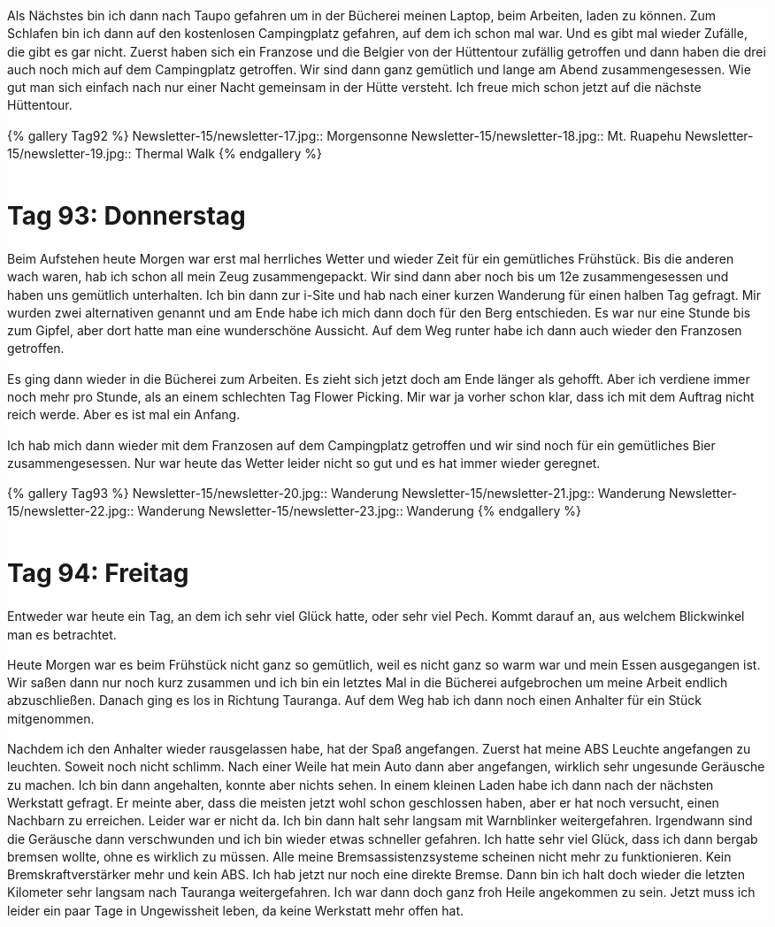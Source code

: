 Als Nächstes bin ich dann nach Taupo gefahren um in der Bücherei meinen Laptop, beim Arbeiten, laden zu können. Zum Schlafen bin ich dann auf den kostenlosen Campingplatz gefahren, auf dem ich schon mal war. Und es gibt mal wieder Zufälle, die gibt es gar nicht. Zuerst haben sich ein Franzose und die Belgier von der Hüttentour zufällig getroffen und dann haben die drei auch noch mich auf dem Campingplatz getroffen. Wir sind dann ganz gemütlich und lange am Abend zusammengesessen. Wie gut man sich einfach nach nur einer Nacht gemeinsam in der Hütte versteht. Ich freue mich schon jetzt auf die nächste Hüttentour.

{% gallery Tag92 %}
Newsletter-15/newsletter-17.jpg:: Morgensonne
Newsletter-15/newsletter-18.jpg:: Mt. Ruapehu
Newsletter-15/newsletter-19.jpg:: Thermal Walk
{% endgallery %}


Tag 93: Donnerstag
==================

Beim Aufstehen heute Morgen war erst mal herrliches Wetter und wieder Zeit für ein gemütliches Frühstück. Bis die anderen wach waren, hab ich schon all mein Zeug zusammengepackt. Wir sind dann aber noch bis um 12e zusammengesessen und haben uns gemütlich unterhalten. Ich bin dann zur i-Site und hab nach einer kurzen Wanderung für einen halben Tag gefragt. Mir wurden zwei alternativen genannt und am Ende habe ich mich dann doch für den Berg entschieden. Es war nur eine Stunde bis zum Gipfel, aber dort hatte man eine wunderschöne Aussicht. Auf dem Weg runter habe ich dann auch wieder den Franzosen getroffen. 

Es ging dann wieder in die Bücherei zum Arbeiten. Es zieht sich jetzt doch am Ende länger als gehofft. Aber ich verdiene immer noch mehr pro Stunde, als an einem schlechten Tag Flower Picking. Mir war ja vorher schon klar, dass ich mit dem Auftrag nicht reich werde. Aber es ist mal ein Anfang. 

Ich hab mich dann wieder mit dem Franzosen auf dem Campingplatz getroffen und wir sind noch für ein gemütliches Bier zusammengesessen. Nur war heute das Wetter leider nicht so gut und es hat immer wieder geregnet.

{% gallery Tag93 %}
Newsletter-15/newsletter-20.jpg:: Wanderung
Newsletter-15/newsletter-21.jpg:: Wanderung
Newsletter-15/newsletter-22.jpg:: Wanderung
Newsletter-15/newsletter-23.jpg:: Wanderung
{% endgallery %}



Tag 94: Freitag
===============

Entweder war heute ein Tag, an dem ich sehr viel Glück hatte, oder sehr viel Pech. Kommt darauf an, aus welchem Blickwinkel man es betrachtet.

Heute Morgen war es beim Frühstück nicht ganz so gemütlich, weil es nicht ganz so warm war und mein Essen ausgegangen ist. Wir saßen dann nur noch kurz zusammen und ich bin ein letztes Mal in die Bücherei aufgebrochen um meine Arbeit endlich abzuschließen. Danach ging es los in Richtung Tauranga. Auf dem Weg hab ich dann noch einen Anhalter für ein Stück mitgenommen.

Nachdem ich den Anhalter wieder rausgelassen habe, hat der Spaß angefangen. Zuerst hat meine ABS Leuchte angefangen zu leuchten. Soweit noch nicht schlimm. Nach einer Weile hat mein Auto dann aber angefangen, wirklich sehr ungesunde Geräusche zu machen. Ich bin dann angehalten, konnte aber nichts sehen. In einem kleinen Laden habe ich dann nach der nächsten Werkstatt gefragt. Er meinte aber, dass die meisten jetzt wohl schon geschlossen haben, aber er hat noch versucht, einen Nachbarn zu erreichen. Leider war er nicht da. Ich bin dann halt sehr langsam mit Warnblinker weitergefahren. Irgendwann sind die Geräusche dann verschwunden und ich bin wieder etwas schneller gefahren. Ich hatte sehr viel Glück, dass ich dann bergab bremsen wollte, ohne es wirklich zu müssen. Alle meine Bremsassistenzsysteme scheinen nicht mehr zu funktionieren. Kein Bremskraftverstärker mehr und kein ABS. Ich hab jetzt nur noch eine direkte Bremse. Dann bin ich halt doch wieder die letzten Kilometer sehr langsam nach Tauranga weitergefahren. Ich war dann doch ganz froh Heile angekommen zu sein. Jetzt muss ich leider ein paar Tage in Ungewissheit leben, da keine Werkstatt mehr offen hat.
